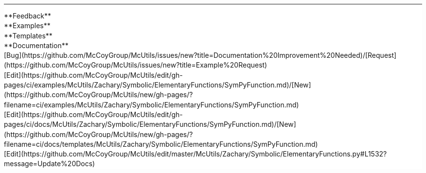 

---


<div markdown="1" class="text-secondary">
<div class="container">
  <div class="row">
   <div class="col" markdown="1">
**Feedback**   
</div>
   <div class="col" markdown="1">
**Examples**   
</div>
   <div class="col" markdown="1">
**Templates**   
</div>
   <div class="col" markdown="1">
**Documentation**   
</div>
   <div class="col" markdown="1">
   
</div>
   <div class="col" markdown="1">
   
</div>
   <div class="col" markdown="1">
   
</div>
</div>
  <div class="row">
   <div class="col" markdown="1">
[Bug](https://github.com/McCoyGroup/McUtils/issues/new?title=Documentation%20Improvement%20Needed)/[Request](https://github.com/McCoyGroup/McUtils/issues/new?title=Example%20Request)   
</div>
   <div class="col" markdown="1">
[Edit](https://github.com/McCoyGroup/McUtils/edit/gh-pages/ci/examples/McUtils/Zachary/Symbolic/ElementaryFunctions/SymPyFunction.md)/[New](https://github.com/McCoyGroup/McUtils/new/gh-pages/?filename=ci/examples/McUtils/Zachary/Symbolic/ElementaryFunctions/SymPyFunction.md)   
</div>
   <div class="col" markdown="1">
[Edit](https://github.com/McCoyGroup/McUtils/edit/gh-pages/ci/docs/McUtils/Zachary/Symbolic/ElementaryFunctions/SymPyFunction.md)/[New](https://github.com/McCoyGroup/McUtils/new/gh-pages/?filename=ci/docs/templates/McUtils/Zachary/Symbolic/ElementaryFunctions/SymPyFunction.md)   
</div>
   <div class="col" markdown="1">
[Edit](https://github.com/McCoyGroup/McUtils/edit/master/McUtils/Zachary/Symbolic/ElementaryFunctions.py#L1532?message=Update%20Docs)   
</div>
   <div class="col" markdown="1">
   
</div>
   <div class="col" markdown="1">
   
</div>
   <div class="col" markdown="1">
   
</div>
</div>
</div>
</div>